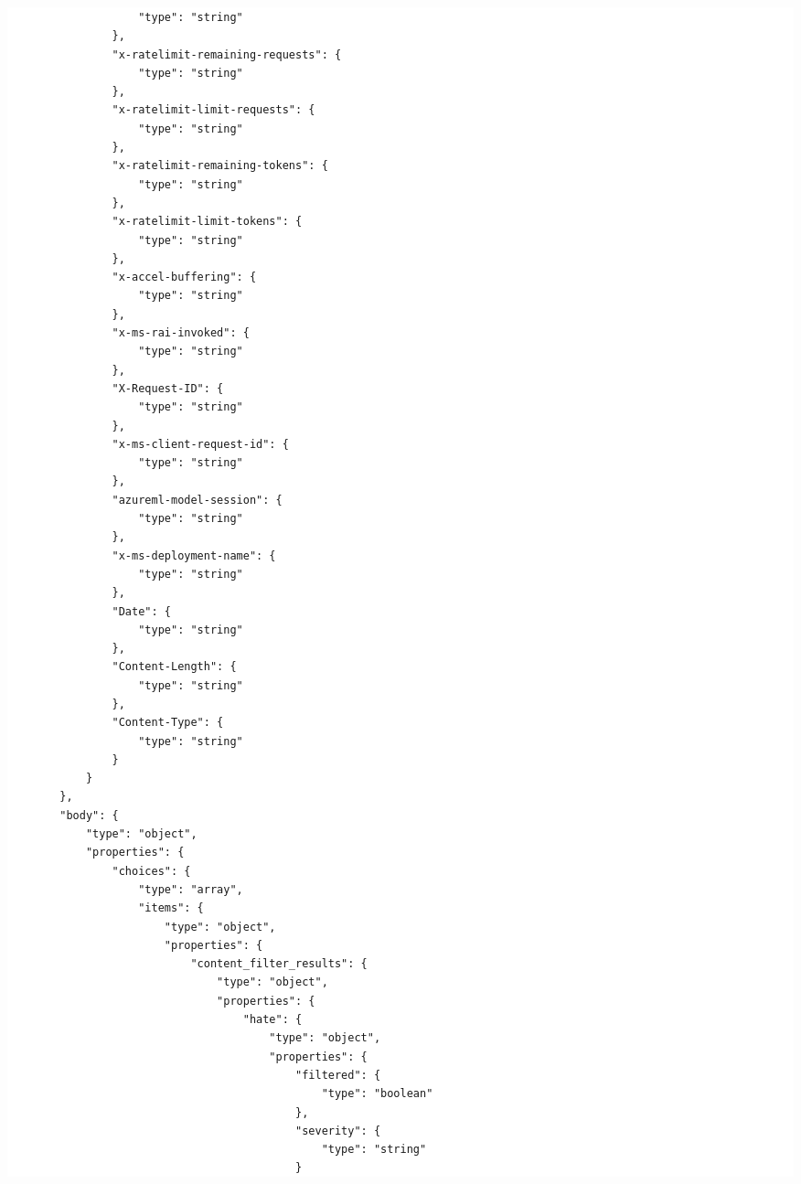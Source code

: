 ```schema
                    "type": "string"
                },
                "x-ratelimit-remaining-requests": {
                    "type": "string"
                },
                "x-ratelimit-limit-requests": {
                    "type": "string"
                },
                "x-ratelimit-remaining-tokens": {
                    "type": "string"
                },
                "x-ratelimit-limit-tokens": {
                    "type": "string"
                },
                "x-accel-buffering": {
                    "type": "string"
                },
                "x-ms-rai-invoked": {
                    "type": "string"
                },
                "X-Request-ID": {
                    "type": "string"
                },
                "x-ms-client-request-id": {
                    "type": "string"
                },
                "azureml-model-session": {
                    "type": "string"
                },
                "x-ms-deployment-name": {
                    "type": "string"
                },
                "Date": {
                    "type": "string"
                },
                "Content-Length": {
                    "type": "string"
                },
                "Content-Type": {
                    "type": "string"
                }
            }
        },
        "body": {
            "type": "object",
            "properties": {
                "choices": {
                    "type": "array",
                    "items": {
                        "type": "object",
                        "properties": {
                            "content_filter_results": {
                                "type": "object",
                                "properties": {
                                    "hate": {
                                        "type": "object",
                                        "properties": {
                                            "filtered": {
                                                "type": "boolean"
                                            },
                                            "severity": {
                                                "type": "string"
                                            }
```